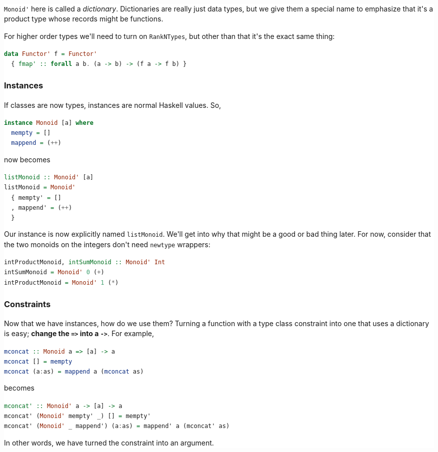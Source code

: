 `Monoid'` here is called a _dictionary_.
Dictionaries are really just data types, but we give them a special name to emphasize that it's a product type whose records might be functions.

For higher order types we'll need to turn on `RankNTypes`, but other than that it's the exact same thing:
```haskell
data Functor' f = Functor'
  { fmap' :: forall a b. (a -> b) -> (f a -> f b) }
```

### Instances

If classes are now types, instances are normal Haskell values.
So,
```haskell
instance Monoid [a] where
  mempty = []
  mappend = (++)
```
now becomes
```haskell
listMonoid :: Monoid' [a]
listMonoid = Monoid'
  { mempty' = []
  , mappend' = (++)
  }
```
Our instance is now explicitly named `listMonoid`.
We'll get into why that might be a good or bad thing later.
For now, consider that the two monoids on the integers don't need `newtype` wrappers:
```haskell
intProductMonoid, intSumMonoid :: Monoid' Int
intSumMonoid = Monoid' 0 (+)
intProductMonoid = Monoid' 1 (*)
```

### Constraints

Now that we have instances, how do we use them?
Turning a function with a type class constraint into one that uses a dictionary is easy; **change the `=>` into a `->`**.
For example,
```haskell
mconcat :: Monoid a => [a] -> a
mconcat [] = mempty
mconcat (a:as) = mappend a (mconcat as)
```
becomes
```haskell
mconcat' :: Monoid' a -> [a] -> a
mconcat' (Monoid' mempty' _) [] = mempty'
mconcat' (Monoid' _ mappend') (a:as) = mappend' a (mconcat' as)
```
In other words, we have turned the constraint into an argument.
